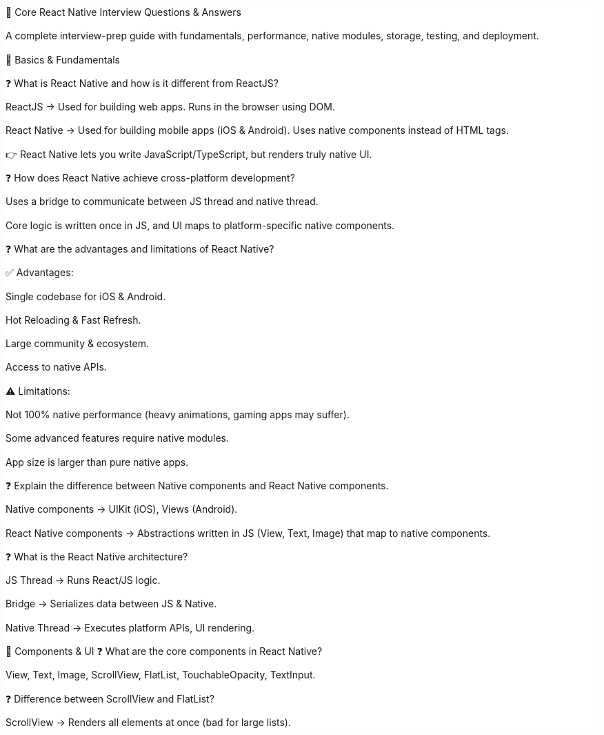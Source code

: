 📘 Core React Native Interview Questions & Answers

A complete interview-prep guide with fundamentals, performance, native modules, storage, testing, and deployment.

📌 Basics & Fundamentals

❓ What is React Native and how is it different from ReactJS?

ReactJS → Used for building web apps. Runs in the browser using DOM.

React Native → Used for building mobile apps (iOS & Android). Uses native components instead of HTML tags.

👉 React Native lets you write JavaScript/TypeScript, but renders truly native UI.

❓ How does React Native achieve cross-platform development?

Uses a bridge to communicate between JS thread and native thread.

Core logic is written once in JS, and UI maps to platform-specific native components.

❓ What are the advantages and limitations of React Native?

✅ Advantages:

Single codebase for iOS & Android.

Hot Reloading & Fast Refresh.

Large community & ecosystem.

Access to native APIs.

⚠️ Limitations:

Not 100% native performance (heavy animations, gaming apps may suffer).

Some advanced features require native modules.

App size is larger than pure native apps.

❓ Explain the difference between Native components and React Native components.

Native components → UIKit (iOS), Views (Android).

React Native components → Abstractions written in JS (View, Text, Image) that map to native components.

❓ What is the React Native architecture?

JS Thread → Runs React/JS logic.

Bridge → Serializes data between JS & Native.

Native Thread → Executes platform APIs, UI rendering.

📌 Components & UI
❓ What are the core components in React Native?

View, Text, Image, ScrollView, FlatList, TouchableOpacity, TextInput.

❓ Difference between ScrollView and FlatList?

ScrollView → Renders all elements at once (bad for large lists).

